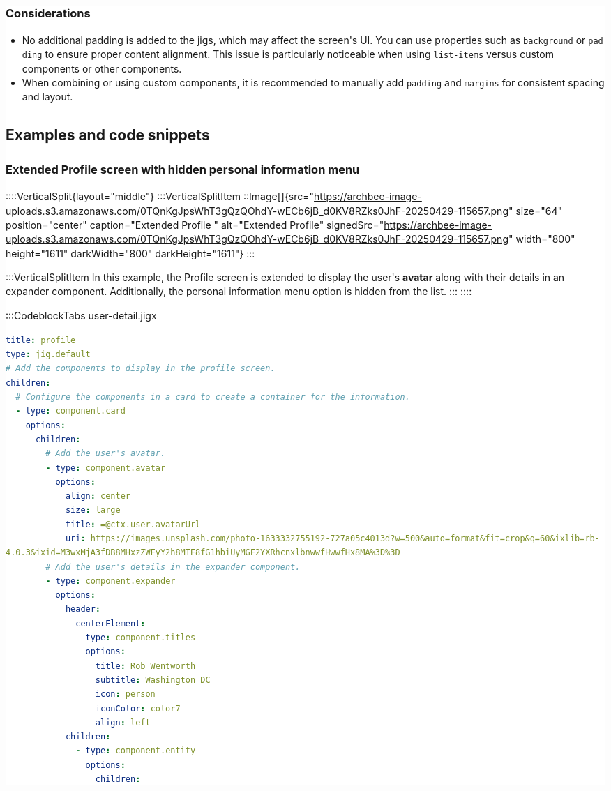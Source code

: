 ### Considerations

- No additional padding is added to the jigs, which may affect the screen's UI. You can use properties such as `background` or `padding` to ensure proper content alignment. This issue is particularly noticeable when using `list-items` versus custom components or other components.
- When combining or using custom components, it is recommended to manually add `padding` and `margins` for consistent spacing and layout.

## Examples and code snippets

### Extended Profile screen with hidden personal information menu

::::VerticalSplit{layout="middle"}
:::VerticalSplitItem
::Image[]{src="https://archbee-image-uploads.s3.amazonaws.com/0TQnKgJpsWhT3gQzQOhdY-wECb6jB_d0KV8RZks0JhF-20250429-115657.png" size="64" position="center" caption="Extended Profile " alt="Extended Profile" signedSrc="https://archbee-image-uploads.s3.amazonaws.com/0TQnKgJpsWhT3gQzQOhdY-wECb6jB_d0KV8RZks0JhF-20250429-115657.png" width="800" height="1611" darkWidth="800" darkHeight="1611"}
:::

:::VerticalSplitItem
In this example, the Profile screen is extended to display the user's **avatar** along with their details in an expander component. Additionally, the personal information menu option is hidden from the list.
:::
::::

:::CodeblockTabs
user-detail.jigx

```yaml
title: profile
type: jig.default
# Add the components to display in the profile screen.
children:
  # Configure the components in a card to create a container for the information.
  - type: component.card
    options:
      children:
        # Add the user's avatar.
        - type: component.avatar
          options:
            align: center
            size: large
            title: =@ctx.user.avatarUrl
            uri: https://images.unsplash.com/photo-1633332755192-727a05c4013d?w=500&auto=format&fit=crop&q=60&ixlib=rb-4.0.3&ixid=M3wxMjA3fDB8MHxzZWFyY2h8MTF8fG1hbiUyMGF2YXRhcnxlbnwwfHwwfHx8MA%3D%3D
        # Add the user's details in the expander component. 
        - type: component.expander
          options:
            header:
              centerElement: 
                type: component.titles
                options:
                  title: Rob Wentworth
                  subtitle: Washington DC
                  icon: person
                  iconColor: color7
                  align: left
            children:
              - type: component.entity
                options:
                  children:
```